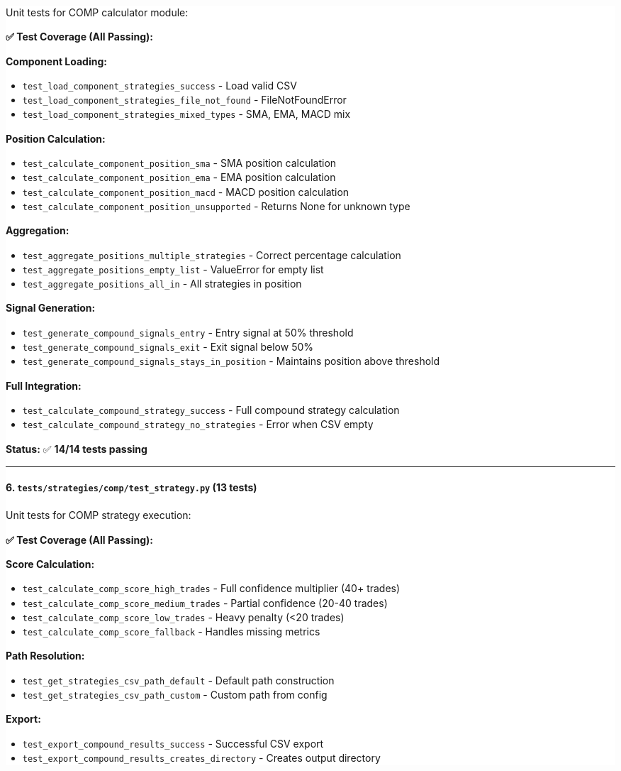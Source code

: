 Unit tests for COMP calculator module:

**✅ Test Coverage (All Passing):**

**Component Loading:**

- `test_load_component_strategies_success` - Load valid CSV
- `test_load_component_strategies_file_not_found` - FileNotFoundError
- `test_load_component_strategies_mixed_types` - SMA, EMA, MACD mix

**Position Calculation:**

- `test_calculate_component_position_sma` - SMA position calculation
- `test_calculate_component_position_ema` - EMA position calculation
- `test_calculate_component_position_macd` - MACD position calculation
- `test_calculate_component_position_unsupported` - Returns None for unknown type

**Aggregation:**

- `test_aggregate_positions_multiple_strategies` - Correct percentage calculation
- `test_aggregate_positions_empty_list` - ValueError for empty list
- `test_aggregate_positions_all_in` - All strategies in position

**Signal Generation:**

- `test_generate_compound_signals_entry` - Entry signal at 50% threshold
- `test_generate_compound_signals_exit` - Exit signal below 50%
- `test_generate_compound_signals_stays_in_position` - Maintains position above threshold

**Full Integration:**

- `test_calculate_compound_strategy_success` - Full compound strategy calculation
- `test_calculate_compound_strategy_no_strategies` - Error when CSV empty

**Status:** ✅ **14/14 tests passing**

---

#### 6. `tests/strategies/comp/test_strategy.py` (13 tests)

Unit tests for COMP strategy execution:

**✅ Test Coverage (All Passing):**

**Score Calculation:**

- `test_calculate_comp_score_high_trades` - Full confidence multiplier (40+ trades)
- `test_calculate_comp_score_medium_trades` - Partial confidence (20-40 trades)
- `test_calculate_comp_score_low_trades` - Heavy penalty (<20 trades)
- `test_calculate_comp_score_fallback` - Handles missing metrics

**Path Resolution:**

- `test_get_strategies_csv_path_default` - Default path construction
- `test_get_strategies_csv_path_custom` - Custom path from config

**Export:**

- `test_export_compound_results_success` - Successful CSV export
- `test_export_compound_results_creates_directory` - Creates output directory
